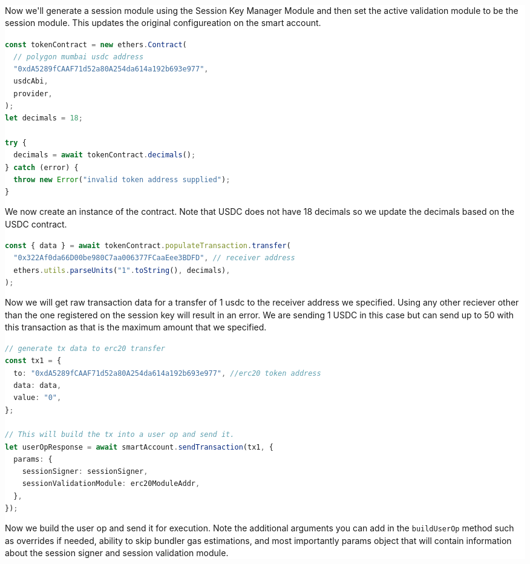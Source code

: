 Now we'll generate a session module using the Session Key Manager Module and then set the active validation module to be the session module. This updates the original configureation on the smart account.

```typescript
const tokenContract = new ethers.Contract(
  // polygon mumbai usdc address
  "0xdA5289fCAAF71d52a80A254da614a192b693e977",
  usdcAbi,
  provider,
);
let decimals = 18;

try {
  decimals = await tokenContract.decimals();
} catch (error) {
  throw new Error("invalid token address supplied");
}
```

We now create an instance of the contract. Note that USDC does not have 18 decimals so we update the decimals based on the USDC contract.

```typescript
const { data } = await tokenContract.populateTransaction.transfer(
  "0x322Af0da66D00be980C7aa006377FCaaEee3BDFD", // receiver address
  ethers.utils.parseUnits("1".toString(), decimals),
);
```

Now we will get raw transaction data for a transfer of 1 usdc to the receiver address we specified. Using any other reciever other than the one registered on the session key will result in an error. We are sending 1 USDC in this case but can send up to 50 with this transaction as that is the maximum amount that we specified.

```typescript
// generate tx data to erc20 transfer
const tx1 = {
  to: "0xdA5289fCAAF71d52a80A254da614a192b693e977", //erc20 token address
  data: data,
  value: "0",
};

// This will build the tx into a user op and send it.
let userOpResponse = await smartAccount.sendTransaction(tx1, {
  params: {
    sessionSigner: sessionSigner,
    sessionValidationModule: erc20ModuleAddr,
  },
});
```

Now we build the user op and send it for execution. Note the additional arguments you can add in the `buildUserOp` method such as overrides if needed, ability to skip bundler gas estimations, and most importantly params object that will contain information about the session signer and session validation module.
